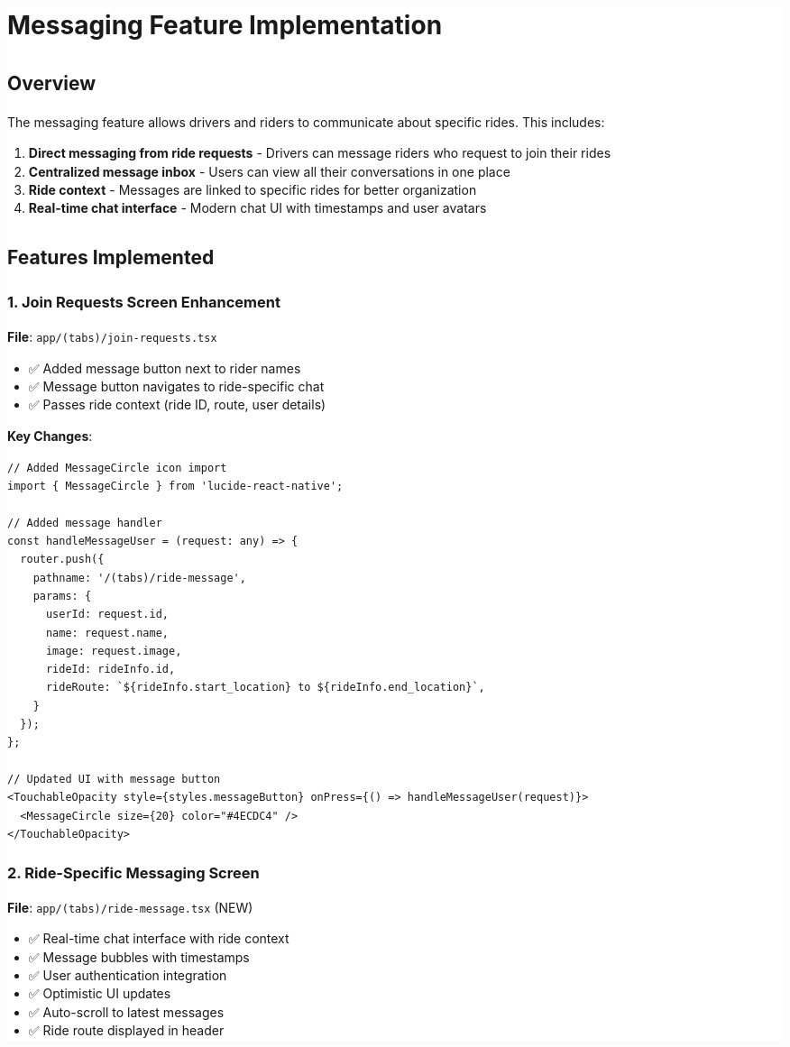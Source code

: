 # Messaging Feature Implementation

## Overview
The messaging feature allows drivers and riders to communicate about specific rides. This includes:

1. **Direct messaging from ride requests** - Drivers can message riders who request to join their rides
2. **Centralized message inbox** - Users can view all their conversations in one place
3. **Ride context** - Messages are linked to specific rides for better organization
4. **Real-time chat interface** - Modern chat UI with timestamps and user avatars

## Features Implemented

### 1. Join Requests Screen Enhancement
**File**: `app/(tabs)/join-requests.tsx`

- ✅ Added message button next to rider names
- ✅ Message button navigates to ride-specific chat
- ✅ Passes ride context (ride ID, route, user details)

**Key Changes**:
```tsx
// Added MessageCircle icon import
import { MessageCircle } from 'lucide-react-native';

// Added message handler
const handleMessageUser = (request: any) => {
  router.push({
    pathname: '/(tabs)/ride-message',
    params: {
      userId: request.id,
      name: request.name,
      image: request.image,
      rideId: rideInfo.id,
      rideRoute: `${rideInfo.start_location} to ${rideInfo.end_location}`,
    }
  });
};

// Updated UI with message button
<TouchableOpacity style={styles.messageButton} onPress={() => handleMessageUser(request)}>
  <MessageCircle size={20} color="#4ECDC4" />
</TouchableOpacity>
```

### 2. Ride-Specific Messaging Screen
**File**: `app/(tabs)/ride-message.tsx` (NEW)

- ✅ Real-time chat interface with ride context
- ✅ Message bubbles with timestamps
- ✅ User authentication integration
- ✅ Optimistic UI updates
- ✅ Auto-scroll to latest messages
- ✅ Ride route displayed in header
